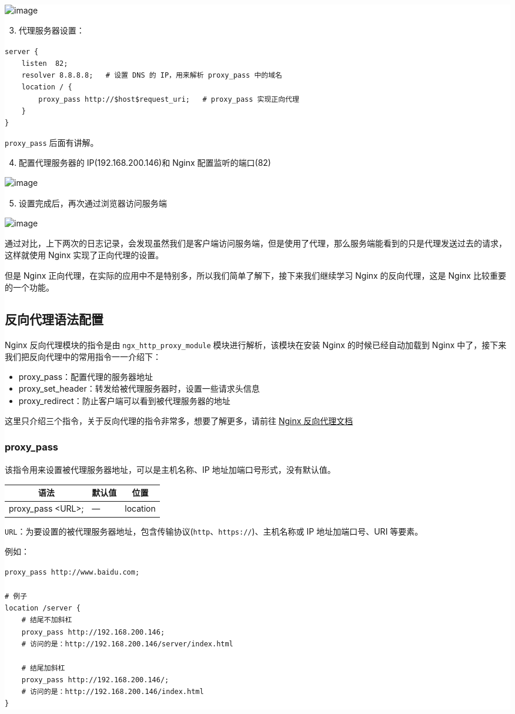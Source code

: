 ![image](https://cdn.staticaly.com/gh/xustudyxu/image-hosting1@master/20220802/image.16ifxal7swyk.webp)

3. 代理服务器设置：

```nginx
server {
    listen  82;
    resolver 8.8.8.8;   # 设置 DNS 的 IP，用来解析 proxy_pass 中的域名
    location / {
        proxy_pass http://$host$request_uri;   # proxy_pass 实现正向代理
    }
}
```

`proxy_pass` 后面有讲解。

4. 配置代理服务器的 IP(192.168.200.146)和 Nginx 配置监听的端口(82)

![image](https://cdn.staticaly.com/gh/xustudyxu/image-hosting1@master/20220802/image.3yx93qbazra0.webp)

5. 设置完成后，再次通过浏览器访问服务端

![image](https://cdn.staticaly.com/gh/xustudyxu/image-hosting1@master/20220802/image.6litsat09000.webp)

通过对比，上下两次的日志记录，会发现虽然我们是客户端访问服务端，但是使用了代理，那么服务端能看到的只是代理发送过去的请求，这样就使用 Nginx 实现了正向代理的设置。

但是 Nginx 正向代理，在实际的应用中不是特别多，所以我们简单了解下，接下来我们继续学习 Nginx 的反向代理，这是 Nginx 比较重要的一个功能。

## 反向代理语法配置

Nginx 反向代理模块的指令是由 `ngx_http_proxy_module` 模块进行解析，该模块在安装 Nginx 的时候已经自动加载到 Nginx 中了，接下来我们把反向代理中的常用指令一一介绍下：

- proxy_pass：配置代理的服务器地址
- proxy_set_header：转发给被代理服务器时，设置一些请求头信息
- proxy_redirect：防止客户端可以看到被代理服务器的地址

这里只介绍三个指令，关于反向代理的指令非常多，想要了解更多，请前往 [Nginx 反向代理文档](https://nginx.org/en/docs/stream/ngx_stream_proxy_module.html)

### proxy_pass

该指令用来设置被代理服务器地址，可以是主机名称、IP 地址加端口号形式，没有默认值。

| 语法               | 默认值 | 位置     |
| ------------------ | ------ | -------- |
| proxy_pass \<URL>; | —      | location |

`URL`：为要设置的被代理服务器地址，包含传输协议(`http`、`https://`)、主机名称或 IP 地址加端口号、URI 等要素。

例如：

```nginx
proxy_pass http://www.baidu.com;

# 例子
location /server {
    # 结尾不加斜杠
    proxy_pass http://192.168.200.146;
    # 访问的是：http://192.168.200.146/server/index.html

    # 结尾加斜杠
    proxy_pass http://192.168.200.146/;
    # 访问的是：http://192.168.200.146/index.html
}
```
